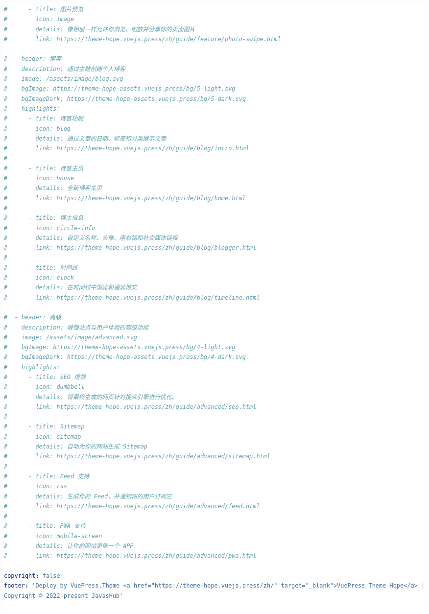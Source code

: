 ```yaml
#      - title: 图片预览
#        icon: image
#        details: 像相册一样允许你浏览、缩放并分享你的页面图片
#        link: https://theme-hope.vuejs.press/zh/guide/feature/photo-swipe.html

#  - header: 博客
#    description: 通过主题创建个人博客
#    image: /assets/image/blog.svg
#    bgImage: https://theme-hope-assets.vuejs.press/bg/5-light.svg
#    bgImageDark: https://theme-hope-assets.vuejs.press/bg/5-dark.svg
#    highlights:
#      - title: 博客功能
#        icon: blog
#        details: 通过文章的日期、标签和分类展示文章
#        link: https://theme-hope.vuejs.press/zh/guide/blog/intro.html
#
#      - title: 博客主页
#        icon: house
#        details: 全新博客主页
#        link: https://theme-hope.vuejs.press/zh/guide/blog/home.html
#
#      - title: 博主信息
#        icon: circle-info
#        details: 自定义名称、头像、座右铭和社交媒体链接
#        link: https://theme-hope.vuejs.press/zh/guide/blog/blogger.html
#
#      - title: 时间线
#        icon: clock
#        details: 在时间线中浏览和通读博文
#        link: https://theme-hope.vuejs.press/zh/guide/blog/timeline.html

#  - header: 高级
#    description: 增强站点与用户体验的高级功能
#    image: /assets/image/advanced.svg
#    bgImage: https://theme-hope-assets.vuejs.press/bg/4-light.svg
#    bgImageDark: https://theme-hope-assets.vuejs.press/bg/4-dark.svg
#    highlights:
#      - title: SEO 增强
#        icon: dumbbell
#        details: 将最终生成的网页针对搜索引擎进行优化。
#        link: https://theme-hope.vuejs.press/zh/guide/advanced/seo.html
#
#      - title: Sitemap
#        icon: sitemap
#        details: 自动为你的网站生成 Sitemap
#        link: https://theme-hope.vuejs.press/zh/guide/advanced/sitemap.html
#
#      - title: Feed 支持
#        icon: rss
#        details: 生成你的 Feed，并通知你的用户订阅它
#        link: https://theme-hope.vuejs.press/zh/guide/advanced/feed.html
#
#      - title: PWA 支持
#        icon: mobile-screen
#        details: 让你的网站更像一个 APP
#        link: https://theme-hope.vuejs.press/zh/guide/advanced/pwa.html

copyright: false
footer: 'Deploy by VuePress,Theme <a href="https://theme-hope.vuejs.press/zh/" target="_blank">VuePress Theme Hope</a> | Copyright © 2022-present JavasHub'
---
```
